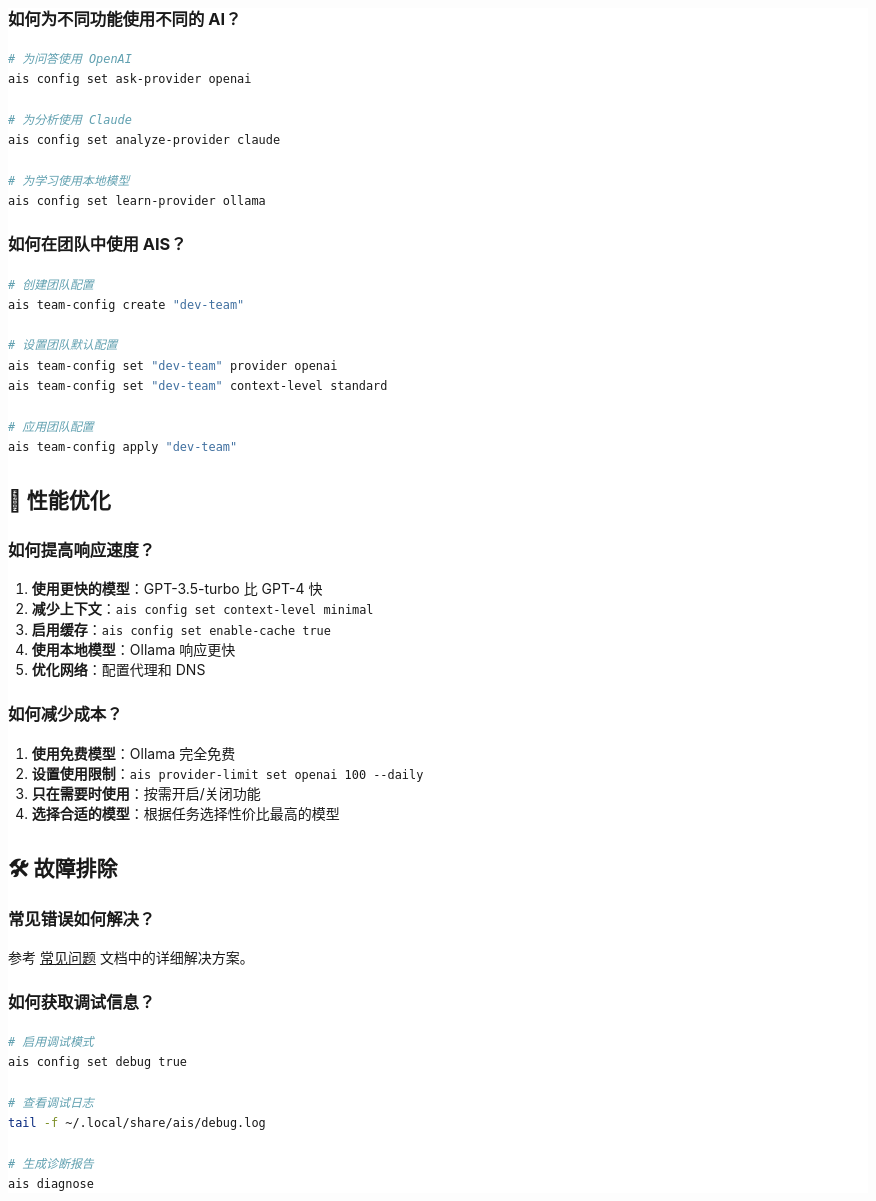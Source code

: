 ### 如何为不同功能使用不同的 AI？
```bash
# 为问答使用 OpenAI
ais config set ask-provider openai

# 为分析使用 Claude
ais config set analyze-provider claude

# 为学习使用本地模型
ais config set learn-provider ollama
```

### 如何在团队中使用 AIS？
```bash
# 创建团队配置
ais team-config create "dev-team"

# 设置团队默认配置
ais team-config set "dev-team" provider openai
ais team-config set "dev-team" context-level standard

# 应用团队配置
ais team-config apply "dev-team"
```

## 🚀 性能优化

### 如何提高响应速度？
1. **使用更快的模型**：GPT-3.5-turbo 比 GPT-4 快
2. **减少上下文**：`ais config set context-level minimal`
3. **启用缓存**：`ais config set enable-cache true`
4. **使用本地模型**：Ollama 响应更快
5. **优化网络**：配置代理和 DNS

### 如何减少成本？
1. **使用免费模型**：Ollama 完全免费
2. **设置使用限制**：`ais provider-limit set openai 100 --daily`
3. **只在需要时使用**：按需开启/关闭功能
4. **选择合适的模型**：根据任务选择性价比最高的模型

## 🛠️ 故障排除

### 常见错误如何解决？
参考 [常见问题](./common-issues) 文档中的详细解决方案。

### 如何获取调试信息？
```bash
# 启用调试模式
ais config set debug true

# 查看调试日志
tail -f ~/.local/share/ais/debug.log

# 生成诊断报告
ais diagnose
```
